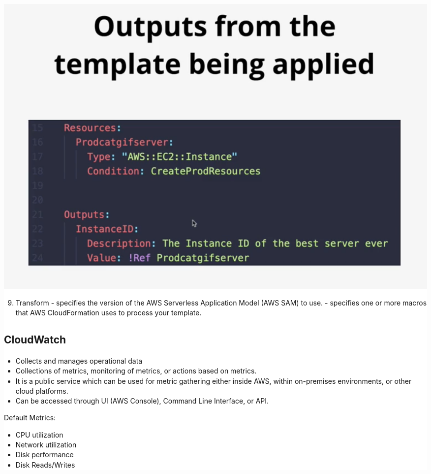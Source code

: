 ![AWS Fundamentals-06-08-2024-12](images/AWS%20Fundamentals-06-08-2024-12.png)

9. Transform
	\- specifies the version of the AWS Serverless Application Model (AWS SAM) to use.
	\- specifies one or more macros that AWS CloudFormation uses to process your template.

## CloudWatch

* Collects and manages operational data
* Collections of metrics, monitoring of metrics, or actions based on metrics.
* It is a public service which can be used for metric gathering either inside AWS, within on-premises environments, or other cloud platforms.
* Can be accessed through UI (AWS Console), Command Line Interface, or API.

Default Metrics:

* CPU utilization
* Network utilization
* Disk performance
* Disk Reads/Writes
